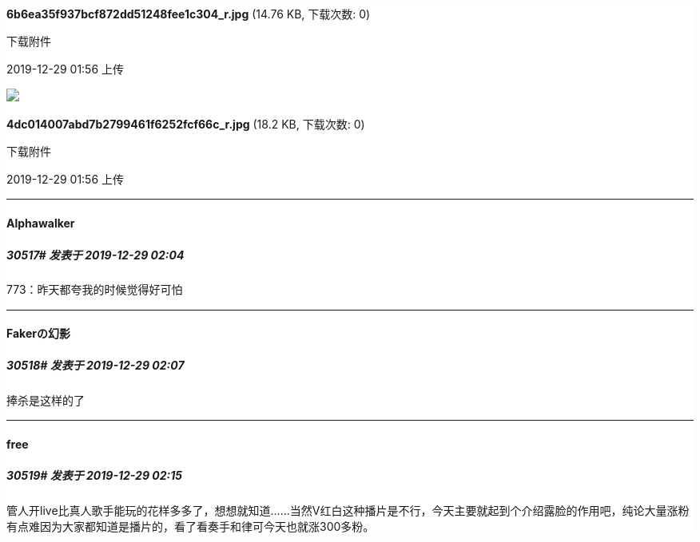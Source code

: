 <strong>6b6ea35f937bcf872dd51248fee1c304_r.jpg</strong> (14.76 KB, 下载次数: 0)

下载附件

2019-12-29 01:56 上传





<img src="https://img.saraba1st.com/forum/201912/29/015635u9801eumuyyxt8h1.jpg" referrerpolicy="no-referrer">


<strong>4dc014007abd7b2799461f6252fcf66c_r.jpg</strong> (18.2 KB, 下载次数: 0)

下载附件

2019-12-29 01:56 上传












-----

####  Alphawalker  
##### 30517#       发表于 2019-12-29 02:04




773：昨天都夸我的时候觉得好可怕







-----

####  Fakerの幻影  
##### 30518#       发表于 2019-12-29 02:07




捧杀是这样的了







-----

####  free  
##### 30519#       发表于 2019-12-29 02:15




管人开live比真人歌手能玩的花样多多了，想想就知道......当然V红白这种播片是不行，今天主要就起到个介绍露脸的作用吧，纯论大量涨粉有点难因为大家都知道是播片的，看了看奏手和律可今天也就涨300多粉。
